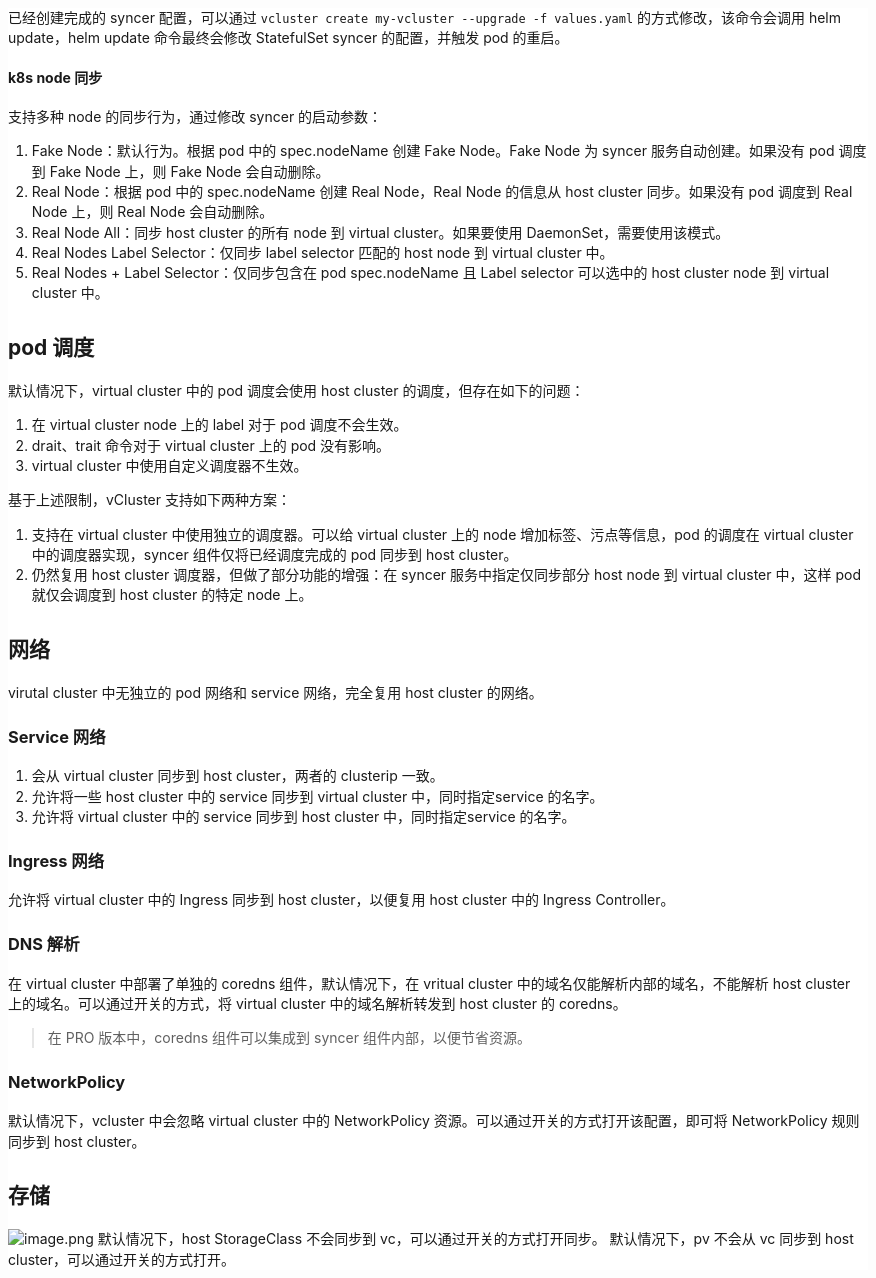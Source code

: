 已经创建完成的 syncer 配置，可以通过 `vcluster create my-vcluster --upgrade -f values.yaml` 的方式修改，该命令会调用 helm update，helm update 命令最终会修改 StatefulSet syncer 的配置，并触发 pod 的重启。

#### k8s node 同步
支持多种 node 的同步行为，通过修改 syncer 的启动参数：

1. Fake Node：默认行为。根据 pod 中的 spec.nodeName 创建 Fake Node。Fake Node 为 syncer 服务自动创建。如果没有 pod 调度到 Fake Node 上，则 Fake Node 会自动删除。
2. Real Node：根据 pod 中的 spec.nodeName 创建 Real Node，Real Node 的信息从 host cluster 同步。如果没有 pod 调度到 Real Node 上，则 Real Node 会自动删除。
3. Real Node All：同步 host cluster 的所有 node 到 virtual cluster。如果要使用 DaemonSet，需要使用该模式。
4. Real Nodes Label Selector：仅同步 label selector 匹配的 host node 到 virtual cluster 中。
5. Real Nodes + Label Selector：仅同步包含在 pod spec.nodeName 且 Label selector 可以选中的 host cluster node 到 virtual cluster 中。

## pod 调度
默认情况下，virtual cluster 中的 pod 调度会使用 host cluster 的调度，但存在如下的问题：

1. 在 virtual cluster node 上的 label 对于 pod 调度不会生效。
2. drait、trait 命令对于 virtual cluster 上的 pod 没有影响。
3. virtual cluster 中使用自定义调度器不生效。

基于上述限制，vCluster 支持如下两种方案：

1. 支持在 virtual cluster 中使用独立的调度器。可以给 virtual cluster 上的 node 增加标签、污点等信息，pod 的调度在 virtual cluster 中的调度器实现，syncer 组件仅将已经调度完成的 pod 同步到 host cluster。
2. 仍然复用 host cluster 调度器，但做了部分功能的增强：在 syncer 服务中指定仅同步部分 host node 到 virtual cluster 中，这样 pod 就仅会调度到 host cluster 的特定 node 上。

## 网络
virutal cluster 中无独立的 pod 网络和 service 网络，完全复用 host cluster 的网络。

### Service 网络

1. 会从 virtual cluster 同步到 host cluster，两者的 clusterip 一致。
2. 允许将一些 host cluster 中的 service 同步到 virtual cluster 中，同时指定service 的名字。
3. 允许将 virtual cluster 中的 service 同步到 host cluster 中，同时指定service 的名字。

### Ingress 网络
允许将 virtual cluster 中的 Ingress 同步到 host cluster，以便复用 host cluster 中的 Ingress Controller。

### DNS 解析
在 virtual cluster 中部署了单独的 coredns 组件，默认情况下，在 vritual cluster 中的域名仅能解析内部的域名，不能解析 host cluster 上的域名。可以通过开关的方式，将 virtual cluster 中的域名解析转发到 host cluster 的 coredns。
> 在 PRO 版本中，coredns 组件可以集成到 syncer 组件内部，以便节省资源。

### NetworkPolicy
默认情况下，vcluster 中会忽略 virtual cluster 中的 NetworkPolicy 资源。可以通过开关的方式打开该配置，即可将 NetworkPolicy 规则同步到 host cluster。

## 存储
![image.png](https://kuring.oss-cn-beijing.aliyuncs.com/common/vcluster-pv.png)
默认情况下，host StorageClass 不会同步到 vc，可以通过开关的方式打开同步。
默认情况下，pv 不会从 vc 同步到 host cluster，可以通过开关的方式打开。
